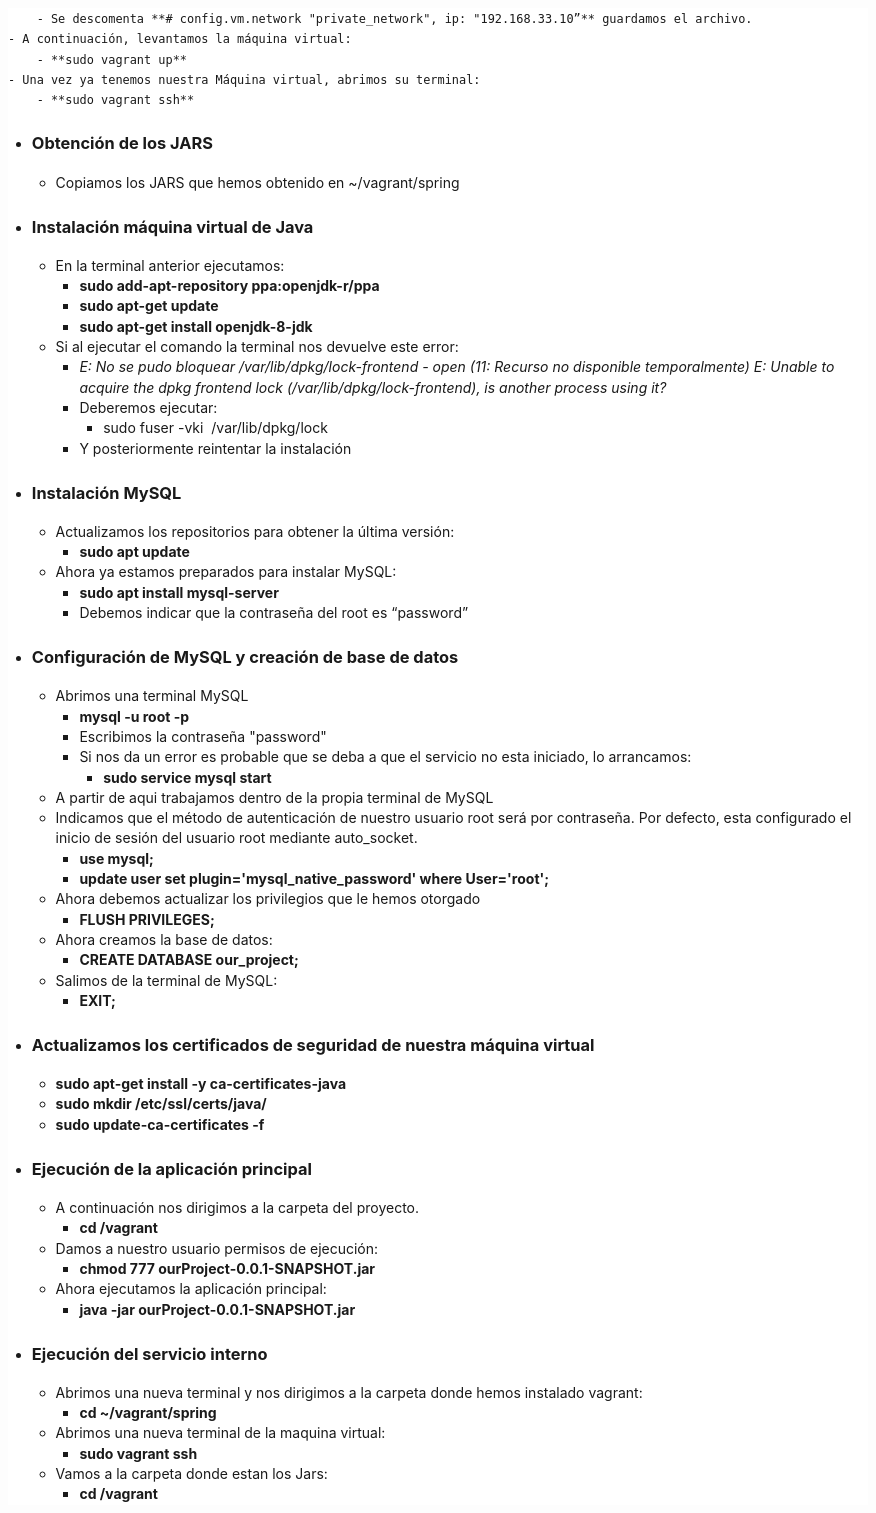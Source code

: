         - Se descomenta **# config.vm.network "private_network", ip: "192.168.33.10”** guardamos el archivo.
    - A continuación, levantamos la máquina virtual:
        - **sudo vagrant up**
    - Una vez ya tenemos nuestra Máquina virtual, abrimos su terminal:
        - **sudo vagrant ssh**


- ### Obtención de los JARS
    - Copiamos los JARS que hemos obtenido en ~/vagrant/spring

- ### Instalación máquina virtual de Java
    - En la terminal anterior ejecutamos:
        - **sudo add-apt-repository ppa:openjdk-r/ppa**
        - **sudo apt-get update**
        - **sudo apt-get install openjdk-8-jdk**
    - Si al ejecutar el comando la terminal nos devuelve este error:
        - *E: No se pudo bloquear /var/lib/dpkg/lock-frontend - open (11: Recurso no disponible temporalmente) E: Unable to acquire the dpkg frontend lock (/var/lib/dpkg/lock-frontend), is another process using it?* 
        - Deberemos ejecutar:
            - sudo fuser -vki  /var/lib/dpkg/lock
        - Y posteriormente reintentar la instalación
- ### Instalación MySQL
    - Actualizamos los repositorios para obtener la última versión:
        - **sudo apt update**
    - Ahora ya estamos preparados para instalar MySQL:
        - **sudo apt install mysql-server**
        - Debemos indicar que la contraseña del root es “password”
- ### Configuración de MySQL y creación de base de datos
    - Abrimos una terminal MySQL
        - **mysql -u root -p**
        - Escribimos la contraseña "password"
        - Si nos da un error es probable que se deba a que el servicio no esta iniciado, lo arrancamos:
            - **sudo service mysql start**
    - A partir de aqui trabajamos dentro de la propia terminal de MySQL
    - Indicamos que el método de autenticación de nuestro usuario root será por contraseña. Por defecto, esta configurado el inicio de sesión del usuario root mediante auto_socket.
        - **use mysql;**
        - **update user set plugin='mysql_native_password' where User='root';**
    - Ahora debemos actualizar los privilegios que le hemos otorgado
        - **FLUSH PRIVILEGES;**
    - Ahora creamos la base de datos:
        - **CREATE DATABASE our_project;**
    - Salimos de la terminal de MySQL:
        - **EXIT;**

- ### Actualizamos los certificados de seguridad de nuestra máquina virtual
    - **sudo apt-get install -y ca-certificates-java**
    - **sudo mkdir /etc/ssl/certs/java/**
    - **sudo update-ca-certificates -f**

- ### Ejecución de la aplicación principal
    - A continuación nos dirigimos a la carpeta del proyecto.
        - **cd /vagrant**
    - Damos a nuestro usuario permisos de ejecución:
        -  **chmod 777 ourProject-0.0.1-SNAPSHOT.jar**
    - Ahora ejecutamos la aplicación principal:
        - **java -jar ourProject-0.0.1-SNAPSHOT.jar**
- ### Ejecución del servicio interno 
    - Abrimos una nueva terminal y nos dirigimos a la carpeta donde hemos instalado vagrant:
        - **cd ~/vagrant/spring**
    - Abrimos una nueva terminal de la maquina virtual:
        - **sudo vagrant ssh**
    - Vamos a la carpeta donde estan los Jars:
        -  **cd /vagrant**